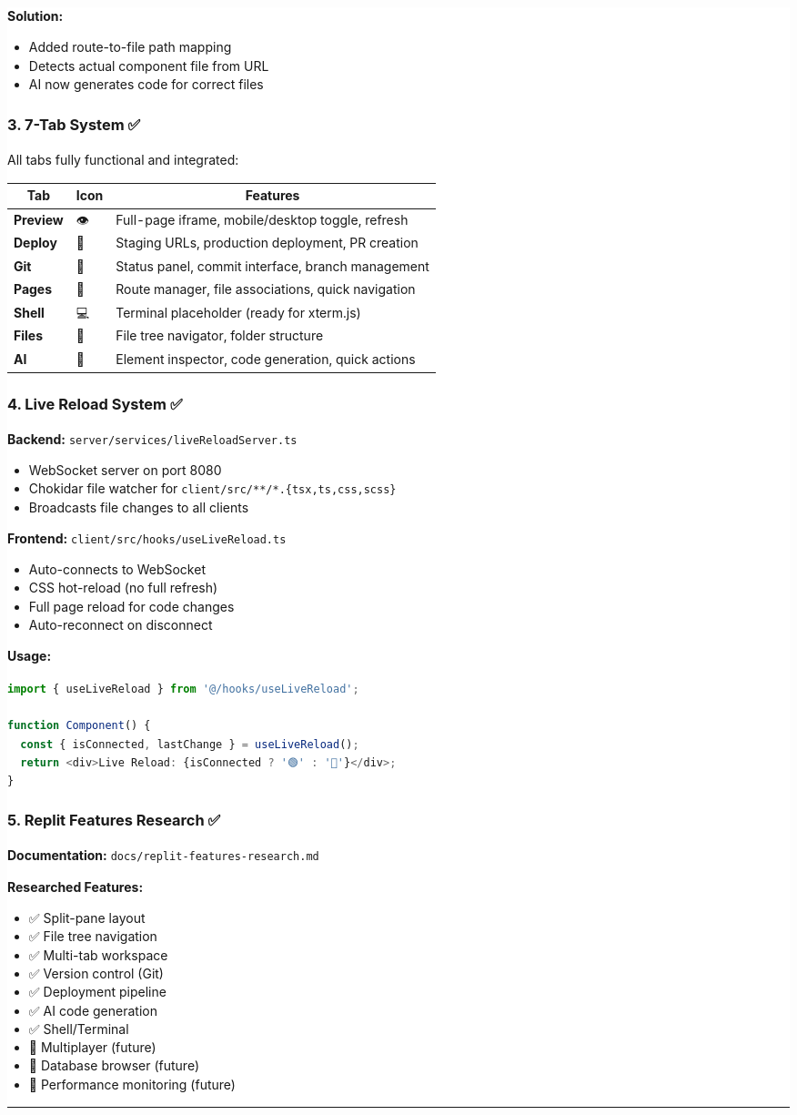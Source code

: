 **Solution:**
- Added route-to-file path mapping
- Detects actual component file from URL
- AI now generates code for correct files

### 3. **7-Tab System** ✅
All tabs fully functional and integrated:

| Tab | Icon | Features |
|-----|------|----------|
| **Preview** | 👁️ | Full-page iframe, mobile/desktop toggle, refresh |
| **Deploy** | 🚀 | Staging URLs, production deployment, PR creation |
| **Git** | 🌿 | Status panel, commit interface, branch management |
| **Pages** | 📄 | Route manager, file associations, quick navigation |
| **Shell** | 💻 | Terminal placeholder (ready for xterm.js) |
| **Files** | 📁 | File tree navigator, folder structure |
| **AI** | 🤖 | Element inspector, code generation, quick actions |

### 4. **Live Reload System** ✅
**Backend:** `server/services/liveReloadServer.ts`
- WebSocket server on port 8080
- Chokidar file watcher for `client/src/**/*.{tsx,ts,css,scss}`
- Broadcasts file changes to all clients

**Frontend:** `client/src/hooks/useLiveReload.ts`
- Auto-connects to WebSocket
- CSS hot-reload (no full refresh)
- Full page reload for code changes
- Auto-reconnect on disconnect

**Usage:**
```typescript
import { useLiveReload } from '@/hooks/useLiveReload';

function Component() {
  const { isConnected, lastChange } = useLiveReload();
  return <div>Live Reload: {isConnected ? '🟢' : '🔴'}</div>;
}
```

### 5. **Replit Features Research** ✅
**Documentation:** `docs/replit-features-research.md`

**Researched Features:**
- ✅ Split-pane layout
- ✅ File tree navigation
- ✅ Multi-tab workspace
- ✅ Version control (Git)
- ✅ Deployment pipeline
- ✅ AI code generation
- ✅ Shell/Terminal
- 🔄 Multiplayer (future)
- 🔄 Database browser (future)
- 🔄 Performance monitoring (future)

---